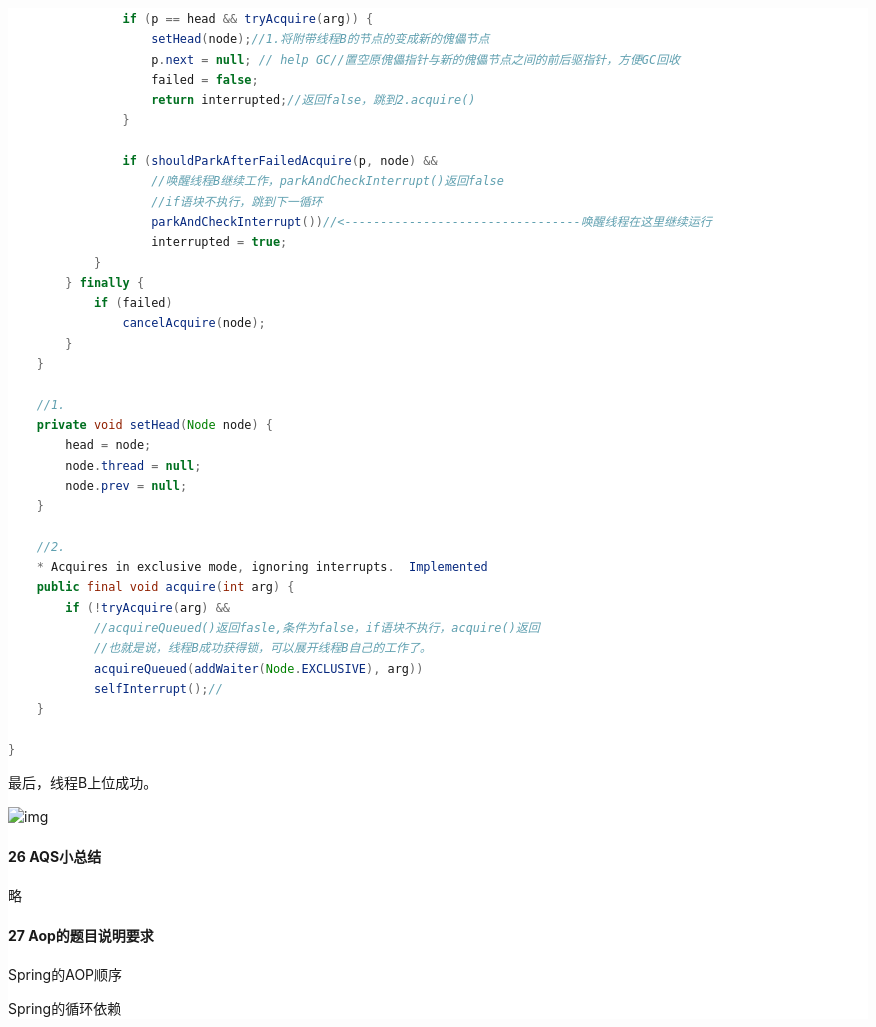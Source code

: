 ```java
                if (p == head && tryAcquire(arg)) {
                    setHead(node);//1.将附带线程B的节点的变成新的傀儡节点
                    p.next = null; // help GC//置空原傀儡指针与新的傀儡节点之间的前后驱指针，方便GC回收
                    failed = false;
                    return interrupted;//返回false，跳到2.acquire()
                }
               
                if (shouldParkAfterFailedAcquire(p, node) && 
                    //唤醒线程B继续工作，parkAndCheckInterrupt()返回false
                    //if语块不执行，跳到下一循环
                    parkAndCheckInterrupt())//<---------------------------------唤醒线程在这里继续运行
                    interrupted = true;
            }
        } finally {
            if (failed)
                cancelAcquire(node);
        }
    }
    
    //1. 
    private void setHead(Node node) {
        head = node;
        node.thread = null;
        node.prev = null;
    }
    
    //2.
    * Acquires in exclusive mode, ignoring interrupts.  Implemented
    public final void acquire(int arg) {
        if (!tryAcquire(arg) &&
            //acquireQueued()返回fasle,条件为false，if语块不执行，acquire()返回
            //也就是说，线程B成功获得锁，可以展开线程B自己的工作了。
            acquireQueued(addWaiter(Node.EXCLUSIVE), arg))
            selfInterrupt();//
    }
    
}
```

最后，线程B上位成功。

![img](https://img-blog.csdnimg.cn/img_convert/aa60bf0eb603162facee9e8503f59c9a.png)

#### 26 AQS小总结

略

#### 27 Aop的题目说明要求

Spring的AOP顺序

Spring的循环依赖
